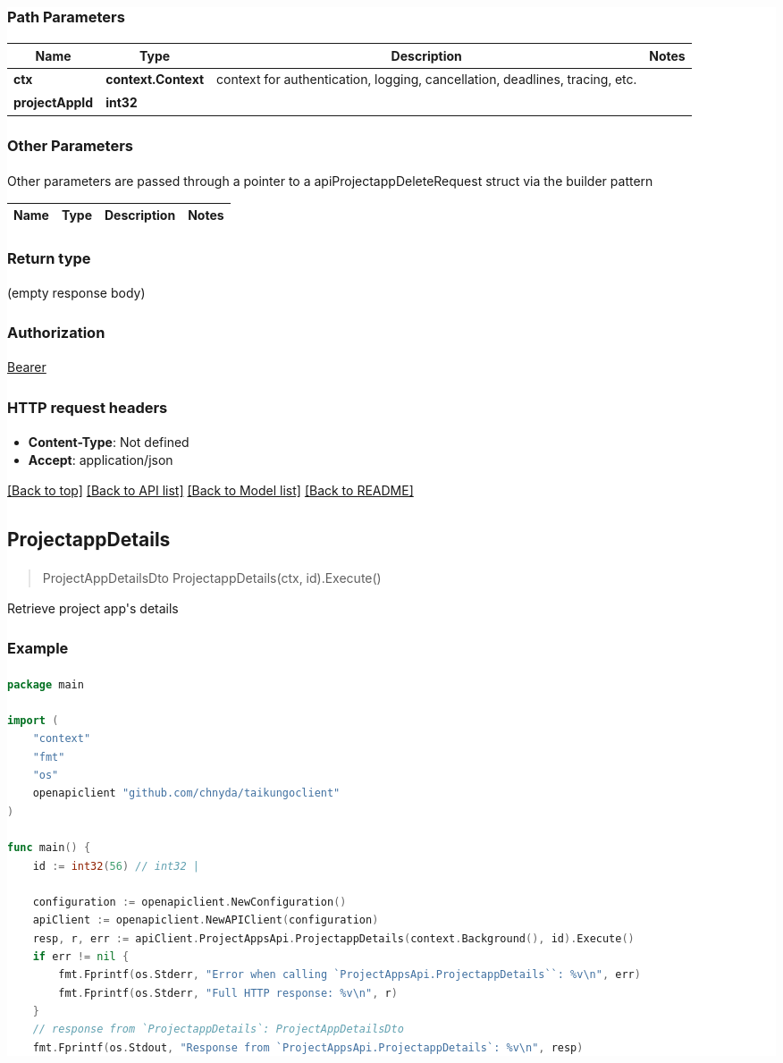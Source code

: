 ### Path Parameters


Name | Type | Description  | Notes
------------- | ------------- | ------------- | -------------
**ctx** | **context.Context** | context for authentication, logging, cancellation, deadlines, tracing, etc.
**projectAppId** | **int32** |  | 

### Other Parameters

Other parameters are passed through a pointer to a apiProjectappDeleteRequest struct via the builder pattern


Name | Type | Description  | Notes
------------- | ------------- | ------------- | -------------


### Return type

 (empty response body)

### Authorization

[Bearer](../README.md#Bearer)

### HTTP request headers

- **Content-Type**: Not defined
- **Accept**: application/json

[[Back to top]](#) [[Back to API list]](../README.md#documentation-for-api-endpoints)
[[Back to Model list]](../README.md#documentation-for-models)
[[Back to README]](../README.md)


## ProjectappDetails

> ProjectAppDetailsDto ProjectappDetails(ctx, id).Execute()

Retrieve project app's details

### Example

```go
package main

import (
    "context"
    "fmt"
    "os"
    openapiclient "github.com/chnyda/taikungoclient"
)

func main() {
    id := int32(56) // int32 | 

    configuration := openapiclient.NewConfiguration()
    apiClient := openapiclient.NewAPIClient(configuration)
    resp, r, err := apiClient.ProjectAppsApi.ProjectappDetails(context.Background(), id).Execute()
    if err != nil {
        fmt.Fprintf(os.Stderr, "Error when calling `ProjectAppsApi.ProjectappDetails``: %v\n", err)
        fmt.Fprintf(os.Stderr, "Full HTTP response: %v\n", r)
    }
    // response from `ProjectappDetails`: ProjectAppDetailsDto
    fmt.Fprintf(os.Stdout, "Response from `ProjectAppsApi.ProjectappDetails`: %v\n", resp)
```